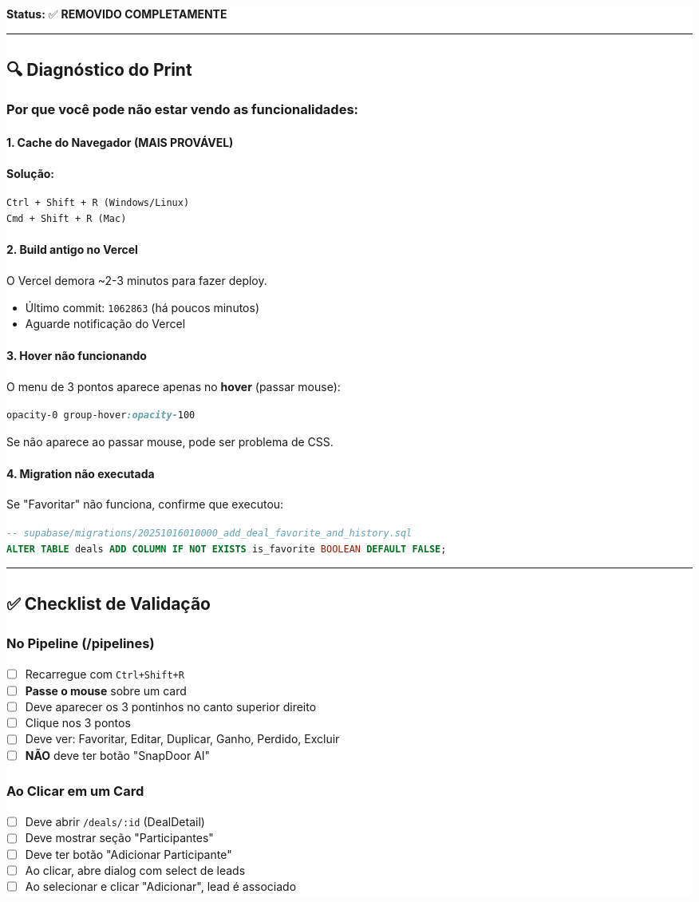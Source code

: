 **Status:** ✅ **REMOVIDO COMPLETAMENTE**

---

## 🔍 Diagnóstico do Print

### Por que você pode não estar vendo as funcionalidades:

#### 1. **Cache do Navegador** (MAIS PROVÁVEL)
**Solução:**
```
Ctrl + Shift + R (Windows/Linux)
Cmd + Shift + R (Mac)
```

#### 2. **Build antigo no Vercel**
O Vercel demora ~2-3 minutos para fazer deploy.
- Último commit: `1062863` (há poucos minutos)
- Aguarde notificação do Vercel

#### 3. **Hover não funcionando**
O menu de 3 pontos aparece apenas no **hover** (passar mouse):
```css
opacity-0 group-hover:opacity-100
```

Se não aparece ao passar mouse, pode ser problema de CSS.

#### 4. **Migration não executada**
Se "Favoritar" não funciona, confirme que executou:
```sql
-- supabase/migrations/20251016010000_add_deal_favorite_and_history.sql
ALTER TABLE deals ADD COLUMN IF NOT EXISTS is_favorite BOOLEAN DEFAULT FALSE;
```

---

## ✅ Checklist de Validação

### No Pipeline (/pipelines)

- [ ] Recarregue com `Ctrl+Shift+R`
- [ ] **Passe o mouse** sobre um card
- [ ] Deve aparecer os 3 pontinhos no canto superior direito
- [ ] Clique nos 3 pontos
- [ ] Deve ver: Favoritar, Editar, Duplicar, Ganho, Perdido, Excluir
- [ ] **NÃO** deve ter botão "SnapDoor AI"

### Ao Clicar em um Card

- [ ] Deve abrir `/deals/:id` (DealDetail)
- [ ] Deve mostrar seção "Participantes"
- [ ] Deve ter botão "Adicionar Participante"
- [ ] Ao clicar, abre dialog com select de leads
- [ ] Ao selecionar e clicar "Adicionar", lead é associado
